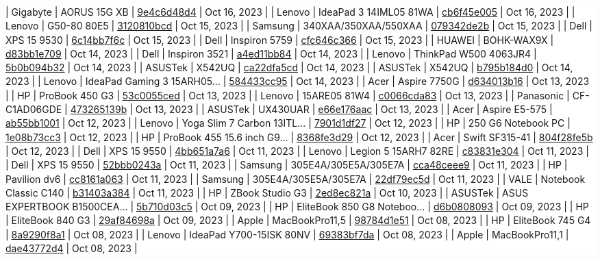 | Gigabyte      | AORUS 15G XB                | [9e4c6d48d4](https://linux-hardware.org/?probe=9e4c6d48d4) | Oct 16, 2023 |
| Lenovo        | IdeaPad 3 14IML05 81WA      | [cb6f45e005](https://linux-hardware.org/?probe=cb6f45e005) | Oct 16, 2023 |
| Lenovo        | G50-80 80E5                 | [3120810bcd](https://linux-hardware.org/?probe=3120810bcd) | Oct 15, 2023 |
| Samsung       | 340XAA/350XAA/550XAA        | [079342de2b](https://linux-hardware.org/?probe=079342de2b) | Oct 15, 2023 |
| Dell          | XPS 15 9530                 | [6c14bb7f6c](https://linux-hardware.org/?probe=6c14bb7f6c) | Oct 15, 2023 |
| Dell          | Inspiron 5759               | [cfc646c366](https://linux-hardware.org/?probe=cfc646c366) | Oct 15, 2023 |
| HUAWEI        | BOHK-WAX9X                  | [d83bb1e709](https://linux-hardware.org/?probe=d83bb1e709) | Oct 14, 2023 |
| Dell          | Inspiron 3521               | [a4ed11bb84](https://linux-hardware.org/?probe=a4ed11bb84) | Oct 14, 2023 |
| Lenovo        | ThinkPad W500 4063JR4       | [5b0b094b32](https://linux-hardware.org/?probe=5b0b094b32) | Oct 14, 2023 |
| ASUSTek       | X542UQ                      | [ca22dfa5cd](https://linux-hardware.org/?probe=ca22dfa5cd) | Oct 14, 2023 |
| ASUSTek       | X542UQ                      | [b795b184d0](https://linux-hardware.org/?probe=b795b184d0) | Oct 14, 2023 |
| Lenovo        | IdeaPad Gaming 3 15ARH05... | [584433cc95](https://linux-hardware.org/?probe=584433cc95) | Oct 14, 2023 |
| Acer          | Aspire 7750G                | [d634013b16](https://linux-hardware.org/?probe=d634013b16) | Oct 13, 2023 |
| HP            | ProBook 450 G3              | [53c0055ced](https://linux-hardware.org/?probe=53c0055ced) | Oct 13, 2023 |
| Lenovo        | 15ARE05 81W4                | [c0066cda83](https://linux-hardware.org/?probe=c0066cda83) | Oct 13, 2023 |
| Panasonic     | CF-C1AD06GDE                | [473265139b](https://linux-hardware.org/?probe=473265139b) | Oct 13, 2023 |
| ASUSTek       | UX430UAR                    | [e66e176aac](https://linux-hardware.org/?probe=e66e176aac) | Oct 13, 2023 |
| Acer          | Aspire E5-575               | [ab55bb1001](https://linux-hardware.org/?probe=ab55bb1001) | Oct 12, 2023 |
| Lenovo        | Yoga Slim 7 Carbon 13ITL... | [7901d1df27](https://linux-hardware.org/?probe=7901d1df27) | Oct 12, 2023 |
| HP            | 250 G6 Notebook PC          | [1e08b73cc3](https://linux-hardware.org/?probe=1e08b73cc3) | Oct 12, 2023 |
| HP            | ProBook 455 15.6 inch G9... | [8368fe3d29](https://linux-hardware.org/?probe=8368fe3d29) | Oct 12, 2023 |
| Acer          | Swift SF315-41              | [804f28fe5b](https://linux-hardware.org/?probe=804f28fe5b) | Oct 12, 2023 |
| Dell          | XPS 15 9550                 | [4bb651a7a6](https://linux-hardware.org/?probe=4bb651a7a6) | Oct 11, 2023 |
| Lenovo        | Legion 5 15ARH7 82RE        | [c83831e304](https://linux-hardware.org/?probe=c83831e304) | Oct 11, 2023 |
| Dell          | XPS 15 9550                 | [52bbb0243a](https://linux-hardware.org/?probe=52bbb0243a) | Oct 11, 2023 |
| Samsung       | 305E4A/305E5A/305E7A        | [cca48ceee9](https://linux-hardware.org/?probe=cca48ceee9) | Oct 11, 2023 |
| HP            | Pavilion dv6                | [cc8161a063](https://linux-hardware.org/?probe=cc8161a063) | Oct 11, 2023 |
| Samsung       | 305E4A/305E5A/305E7A        | [22df79ec5d](https://linux-hardware.org/?probe=22df79ec5d) | Oct 11, 2023 |
| VALE          | Notebook Classic C140       | [b31403a384](https://linux-hardware.org/?probe=b31403a384) | Oct 11, 2023 |
| HP            | ZBook Studio G3             | [2ed8ec821a](https://linux-hardware.org/?probe=2ed8ec821a) | Oct 10, 2023 |
| ASUSTek       | ASUS EXPERTBOOK B1500CEA... | [5b710d03c5](https://linux-hardware.org/?probe=5b710d03c5) | Oct 09, 2023 |
| HP            | EliteBook 850 G8 Noteboo... | [d6b0808093](https://linux-hardware.org/?probe=d6b0808093) | Oct 09, 2023 |
| HP            | EliteBook 840 G3            | [29af84698a](https://linux-hardware.org/?probe=29af84698a) | Oct 09, 2023 |
| Apple         | MacBookPro11,5              | [98784d1e51](https://linux-hardware.org/?probe=98784d1e51) | Oct 08, 2023 |
| HP            | EliteBook 745 G4            | [8a9290f8a1](https://linux-hardware.org/?probe=8a9290f8a1) | Oct 08, 2023 |
| Lenovo        | IdeaPad Y700-15ISK 80NV     | [69383bf7da](https://linux-hardware.org/?probe=69383bf7da) | Oct 08, 2023 |
| Apple         | MacBookPro11,1              | [dae43772d4](https://linux-hardware.org/?probe=dae43772d4) | Oct 08, 2023 |
